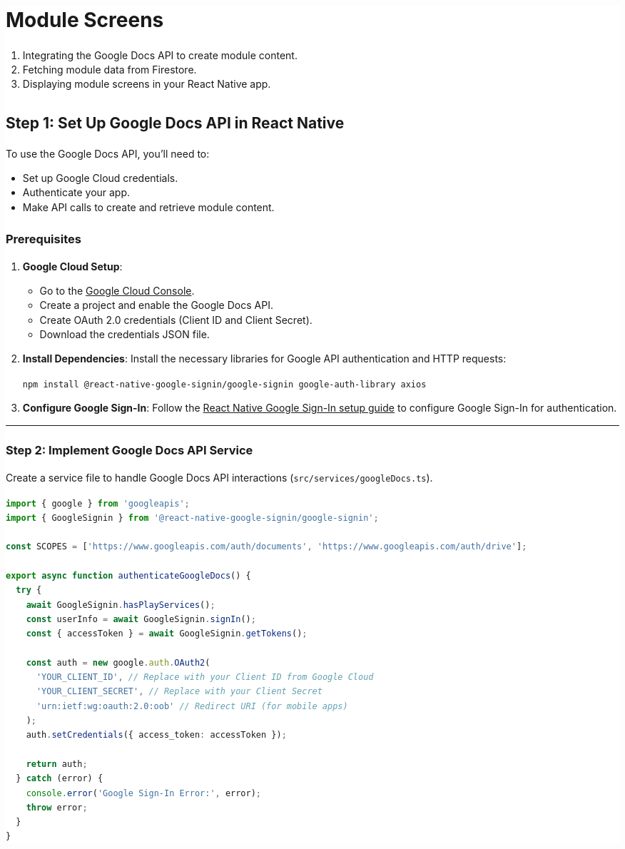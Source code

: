 # Module Screens

1. Integrating the Google Docs API to create module content.
2. Fetching module data from Firestore.
3. Displaying module screens in your React Native app.

## Step 1: Set Up Google Docs API in React Native

To use the Google Docs API, you’ll need to:

- Set up Google Cloud credentials.
- Authenticate your app.
- Make API calls to create and retrieve module content.

### Prerequisites

1. **Google Cloud Setup**:
   - Go to the [Google Cloud Console](https://console.cloud.google.com/).
   - Create a project and enable the Google Docs API.
   - Create OAuth 2.0 credentials (Client ID and Client Secret).
   - Download the credentials JSON file.

2. **Install Dependencies**:
   Install the necessary libraries for Google API authentication and HTTP requests:

   ```bash
   npm install @react-native-google-signin/google-signin google-auth-library axios
   ```

3. **Configure Google Sign-In**:
   Follow the [React Native Google Sign-In setup guide](https://github.com/react-native-google-signin/google-signin) to configure Google Sign-In for authentication.

---

### Step 2: Implement Google Docs API Service

Create a service file to handle Google Docs API interactions (`src/services/googleDocs.ts`).

```typescript
import { google } from 'googleapis';
import { GoogleSignin } from '@react-native-google-signin/google-signin';

const SCOPES = ['https://www.googleapis.com/auth/documents', 'https://www.googleapis.com/auth/drive'];

export async function authenticateGoogleDocs() {
  try {
    await GoogleSignin.hasPlayServices();
    const userInfo = await GoogleSignin.signIn();
    const { accessToken } = await GoogleSignin.getTokens();

    const auth = new google.auth.OAuth2(
      'YOUR_CLIENT_ID', // Replace with your Client ID from Google Cloud
      'YOUR_CLIENT_SECRET', // Replace with your Client Secret
      'urn:ietf:wg:oauth:2.0:oob' // Redirect URI (for mobile apps)
    );
    auth.setCredentials({ access_token: accessToken });

    return auth;
  } catch (error) {
    console.error('Google Sign-In Error:', error);
    throw error;
  }
}

```
